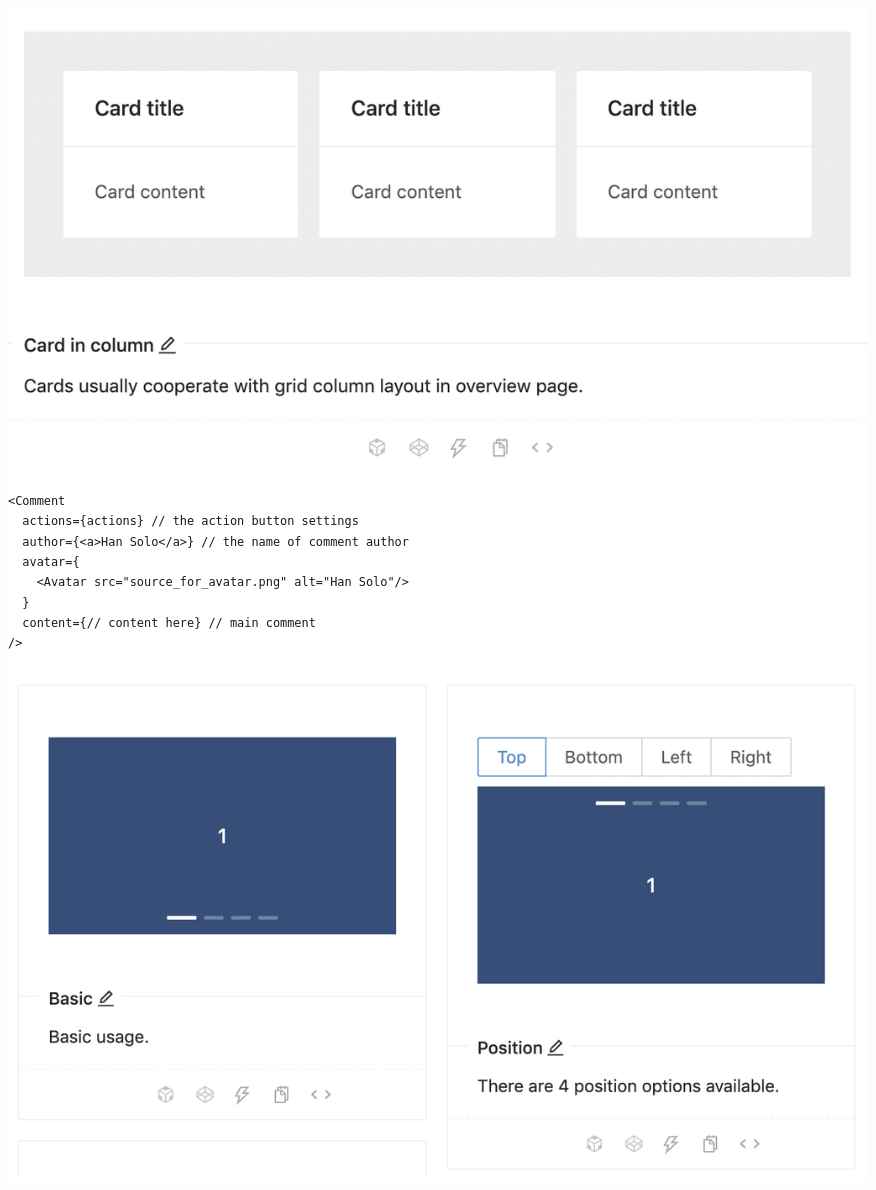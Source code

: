 ![cards](img/e4ccdf0e80225c9f14f72eb7ca2330bb.png)

```
<Comment
  actions={actions} // the action button settings
  author={<a>Han Solo</a>} // the name of comment author
  avatar={
    <Avatar src="source_for_avatar.png" alt="Han Solo"/>
  }
  content={// content here} // main comment
/>

```

#### ![carousel](img/e198532e8c6acdc33f65be6967e87629.png)
